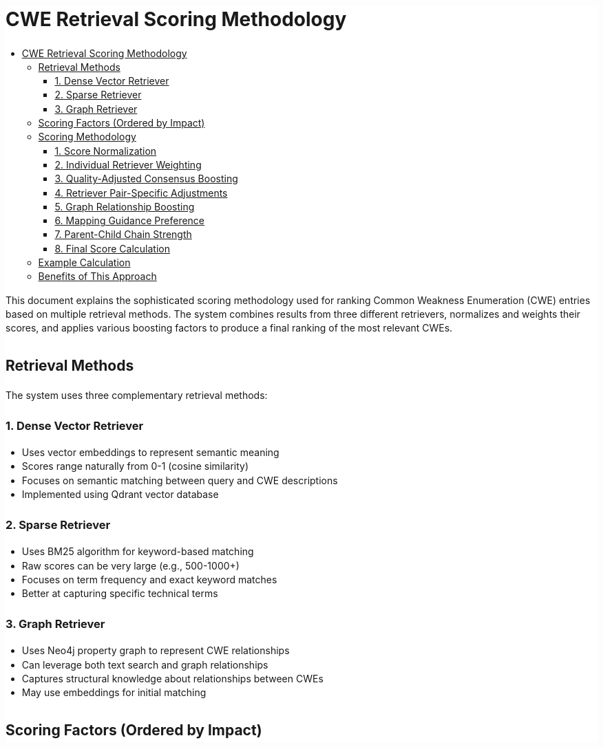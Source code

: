 # CWE Retrieval Scoring Methodology

- [CWE Retrieval Scoring Methodology](#cwe-retrieval-scoring-methodology)
  - [Retrieval Methods](#retrieval-methods)
    - [1. Dense Vector Retriever](#1-dense-vector-retriever)
    - [2. Sparse Retriever](#2-sparse-retriever)
    - [3. Graph Retriever](#3-graph-retriever)
  - [Scoring Factors (Ordered by Impact)](#scoring-factors-ordered-by-impact)
  - [Scoring Methodology](#scoring-methodology)
    - [1. Score Normalization](#1-score-normalization)
    - [2. Individual Retriever Weighting](#2-individual-retriever-weighting)
    - [3. Quality-Adjusted Consensus Boosting](#3-quality-adjusted-consensus-boosting)
    - [4. Retriever Pair-Specific Adjustments](#4-retriever-pair-specific-adjustments)
    - [5. Graph Relationship Boosting](#5-graph-relationship-boosting)
    - [6. Mapping Guidance Preference](#6-mapping-guidance-preference)
    - [7. Parent-Child Chain Strength](#7-parent-child-chain-strength)
    - [8. Final Score Calculation](#8-final-score-calculation)
  - [Example Calculation](#example-calculation)
  - [Benefits of This Approach](#benefits-of-this-approach)


This document explains the sophisticated scoring methodology used for ranking Common Weakness Enumeration (CWE) entries based on multiple retrieval methods. The system combines results from three different retrievers, normalizes and weights their scores, and applies various boosting factors to produce a final ranking of the most relevant CWEs.

## Retrieval Methods

The system uses three complementary retrieval methods:

### 1. Dense Vector Retriever
- Uses vector embeddings to represent semantic meaning
- Scores range naturally from 0-1 (cosine similarity)
- Focuses on semantic matching between query and CWE descriptions
- Implemented using Qdrant vector database

### 2. Sparse Retriever
- Uses BM25 algorithm for keyword-based matching
- Raw scores can be very large (e.g., 500-1000+)
- Focuses on term frequency and exact keyword matches
- Better at capturing specific technical terms

### 3. Graph Retriever
- Uses Neo4j property graph to represent CWE relationships
- Can leverage both text search and graph relationships
- Captures structural knowledge about relationships between CWEs
- May use embeddings for initial matching

## Scoring Factors (Ordered by Impact)
